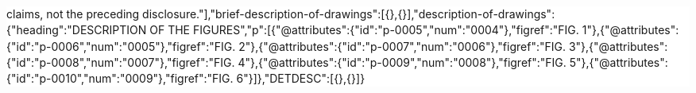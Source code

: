 claims, not the preceding disclosure."],"brief-description-of-drawings":[{},{}],"description-of-drawings":{"heading":"DESCRIPTION OF THE FIGURES","p":[{"@attributes":{"id":"p-0005","num":"0004"},"figref":"FIG. 1"},{"@attributes":{"id":"p-0006","num":"0005"},"figref":"FIG. 2"},{"@attributes":{"id":"p-0007","num":"0006"},"figref":"FIG. 3"},{"@attributes":{"id":"p-0008","num":"0007"},"figref":"FIG. 4"},{"@attributes":{"id":"p-0009","num":"0008"},"figref":"FIG. 5"},{"@attributes":{"id":"p-0010","num":"0009"},"figref":"FIG. 6"}]},"DETDESC":[{},{}]}

